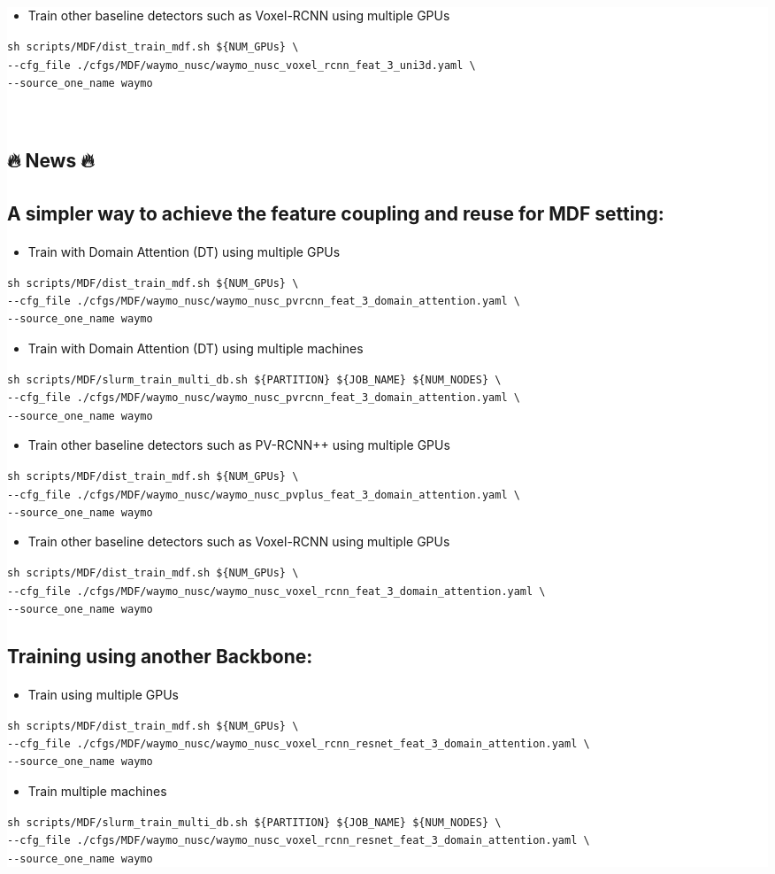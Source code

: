 * Train other baseline detectors such as Voxel-RCNN using multiple GPUs
```shell script
sh scripts/MDF/dist_train_mdf.sh ${NUM_GPUs} \
--cfg_file ./cfgs/MDF/waymo_nusc/waymo_nusc_voxel_rcnn_feat_3_uni3d.yaml \
--source_one_name waymo
```

&ensp;
## :fire: News :fire:
## A simpler way to achieve the feature coupling and reuse for MDF setting: 
* Train with Domain Attention (DT) using multiple GPUs
```shell script
sh scripts/MDF/dist_train_mdf.sh ${NUM_GPUs} \
--cfg_file ./cfgs/MDF/waymo_nusc/waymo_nusc_pvrcnn_feat_3_domain_attention.yaml \
--source_one_name waymo
```

* Train with Domain Attention (DT) using multiple machines
```shell script
sh scripts/MDF/slurm_train_multi_db.sh ${PARTITION} ${JOB_NAME} ${NUM_NODES} \
--cfg_file ./cfgs/MDF/waymo_nusc/waymo_nusc_pvrcnn_feat_3_domain_attention.yaml \
--source_one_name waymo
```

* Train other baseline detectors such as PV-RCNN++ using multiple GPUs
```shell script
sh scripts/MDF/dist_train_mdf.sh ${NUM_GPUs} \
--cfg_file ./cfgs/MDF/waymo_nusc/waymo_nusc_pvplus_feat_3_domain_attention.yaml \
--source_one_name waymo
```

* Train other baseline detectors such as Voxel-RCNN using multiple GPUs
```shell script
sh scripts/MDF/dist_train_mdf.sh ${NUM_GPUs} \
--cfg_file ./cfgs/MDF/waymo_nusc/waymo_nusc_voxel_rcnn_feat_3_domain_attention.yaml \
--source_one_name waymo
```

## Training using another Backbone:
* Train using multiple GPUs
```shell script
sh scripts/MDF/dist_train_mdf.sh ${NUM_GPUs} \
--cfg_file ./cfgs/MDF/waymo_nusc/waymo_nusc_voxel_rcnn_resnet_feat_3_domain_attention.yaml \
--source_one_name waymo
```

* Train multiple machines
```shell script
sh scripts/MDF/slurm_train_multi_db.sh ${PARTITION} ${JOB_NAME} ${NUM_NODES} \
--cfg_file ./cfgs/MDF/waymo_nusc/waymo_nusc_voxel_rcnn_resnet_feat_3_domain_attention.yaml \
--source_one_name waymo
```
